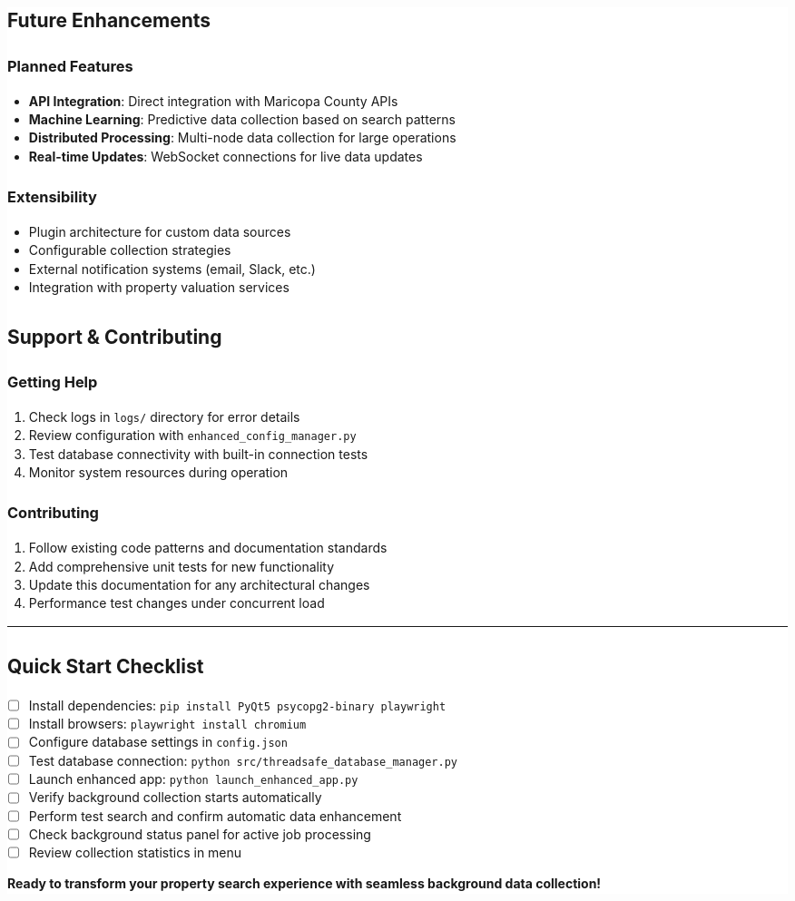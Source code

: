 ## Future Enhancements

### Planned Features
- **API Integration**: Direct integration with Maricopa County APIs
- **Machine Learning**: Predictive data collection based on search patterns
- **Distributed Processing**: Multi-node data collection for large operations
- **Real-time Updates**: WebSocket connections for live data updates

### Extensibility
- Plugin architecture for custom data sources
- Configurable collection strategies
- External notification systems (email, Slack, etc.)
- Integration with property valuation services

## Support & Contributing

### Getting Help
1. Check logs in `logs/` directory for error details
2. Review configuration with `enhanced_config_manager.py`
3. Test database connectivity with built-in connection tests
4. Monitor system resources during operation

### Contributing
1. Follow existing code patterns and documentation standards
2. Add comprehensive unit tests for new functionality  
3. Update this documentation for any architectural changes
4. Performance test changes under concurrent load

---

## Quick Start Checklist

- [ ] Install dependencies: `pip install PyQt5 psycopg2-binary playwright`
- [ ] Install browsers: `playwright install chromium`
- [ ] Configure database settings in `config.json`
- [ ] Test database connection: `python src/threadsafe_database_manager.py`
- [ ] Launch enhanced app: `python launch_enhanced_app.py`
- [ ] Verify background collection starts automatically
- [ ] Perform test search and confirm automatic data enhancement
- [ ] Check background status panel for active job processing
- [ ] Review collection statistics in menu

**Ready to transform your property search experience with seamless background data collection!**